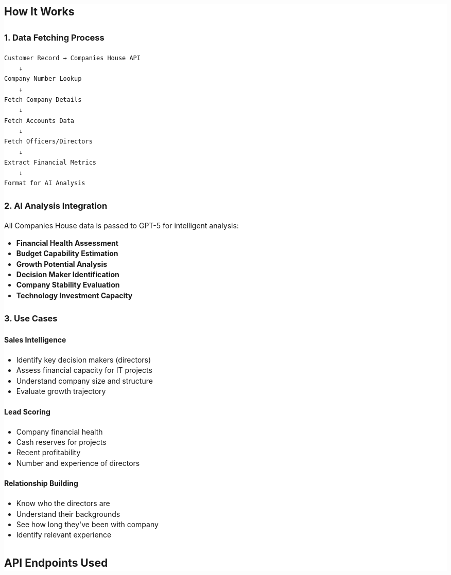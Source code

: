 ## How It Works

### 1. Data Fetching Process
```
Customer Record → Companies House API
    ↓
Company Number Lookup
    ↓
Fetch Company Details
    ↓
Fetch Accounts Data
    ↓
Fetch Officers/Directors
    ↓
Extract Financial Metrics
    ↓
Format for AI Analysis
```

### 2. AI Analysis Integration
All Companies House data is passed to GPT-5 for intelligent analysis:

- **Financial Health Assessment**
- **Budget Capability Estimation**
- **Growth Potential Analysis**
- **Decision Maker Identification**
- **Company Stability Evaluation**
- **Technology Investment Capacity**

### 3. Use Cases

#### Sales Intelligence
- Identify key decision makers (directors)
- Assess financial capacity for IT projects
- Understand company size and structure
- Evaluate growth trajectory

#### Lead Scoring
- Company financial health
- Cash reserves for projects
- Recent profitability
- Number and experience of directors

#### Relationship Building
- Know who the directors are
- Understand their backgrounds
- See how long they've been with company
- Identify relevant experience

## API Endpoints Used
